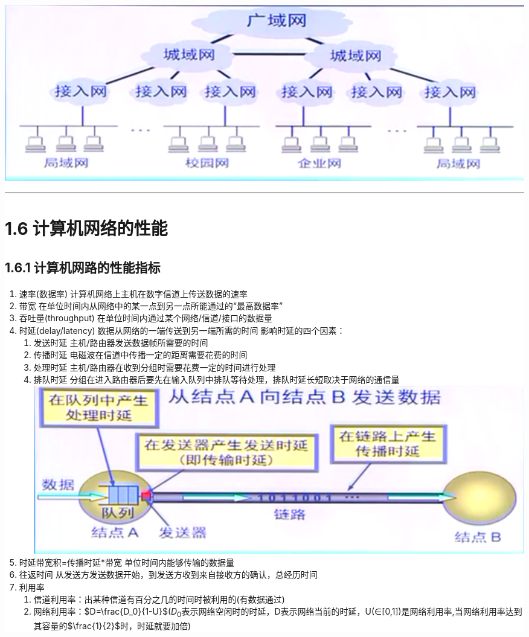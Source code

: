 ![avatar](.\img\计算机网络.png)

---
# 1.6 计算机网络的性能
## 1.6.1 计算机网路的性能指标
1. 速率(数据率)
   计算机网络上主机在数字信道上传送数据的速率
2. 带宽
   在单位时间内从网络中的某一点到另一点所能通过的“最高数据率”
3. 吞吐量(throughput)
   在单位时间内通过某个网络/信道/接口的数据量
4. 时延(delay/latency)
   数据从网络的一端传送到另一端所需的时间
影响时延的四个因素：
   1. 发送时延
      主机/路由器发送数据帧所需要的时间
   2. 传播时延
      电磁波在信道中传播一定的距离需要花费的时间
   3. 处理时延
      主机/路由器在收到分组时需要花费一定的时间进行处理
   4. 排队时延
      分组在进入路由器后要先在输入队列中排队等待处理，排队时延长短取决于网络的通信量
   ![avatar](.\img\时延.png)
5. 时延带宽积=传播时延*带宽
    单位时间内能够传输的数据量
6. 往返时间
   从发送方发送数据开始，到发送方收到来自接收方的确认，总经历时间
7. 利用率
   1. 信道利用率：出某种信道有百分之几的时间时被利用的(有数据通过)
   2. 网络利用率：$D=\frac{D_0}{1-U}$($D_0$表示网络空闲时的时延，D表示网络当前的时延，U(∈[0,1])是网络利用率,当网络利用率达到其容量的$\frac{1}{2}$时，时延就要加倍)